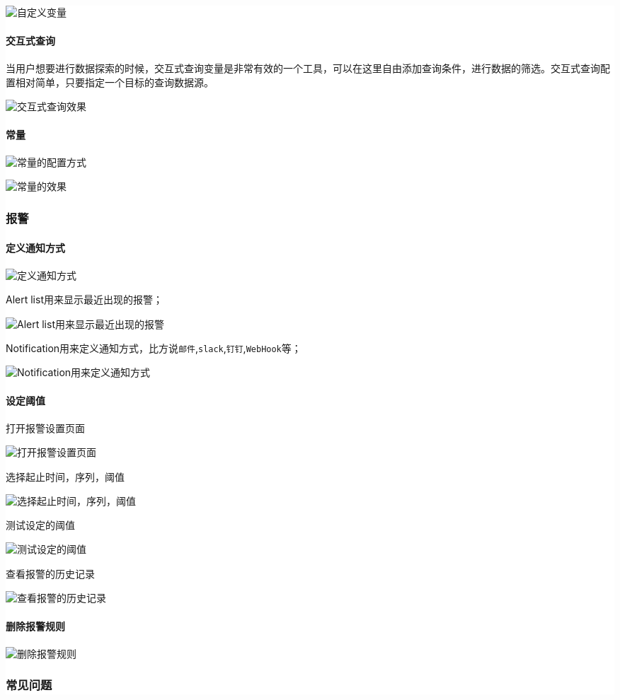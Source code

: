 ![自定义变量](https://pandora-kibana.qiniu.com/grafana-demo/grafana%E5%8F%98%E9%87%8F-%E5%88%9B%E5%BB%BA-%E8%87%AA%E5%AE%9A%E4%B9%89%E5%8F%98%E9%87%8F.png)

#### 交互式查询

当用户想要进行数据探索的时候，交互式查询变量是非常有效的一个工具，可以在这里自由添加查询条件，进行数据的筛选。交互式查询配置相对简单，只要指定一个目标的查询数据源。

![交互式查询效果](https://pandora-kibana.qiniu.com/grafana-demo/grafana%E5%8F%98%E9%87%8F-%E5%88%9B%E5%BB%BA-%E4%BA%A4%E4%BA%92%E5%BC%8F%E6%9F%A5%E8%AF%A2.gif)


#### 常量

![常量的配置方式](https://pandora-kibana.qiniu.com/grafana-demo/grafana%E5%8F%98%E9%87%8F-%E5%88%9B%E5%BB%BA-%E5%B8%B8%E9%87%8F.png)

![常量的效果](https://pandora-kibana.qiniu.com/grafana-demo/grafana%E5%8F%98%E9%87%8F-%E5%88%9B%E5%BB%BA-%E5%B8%B8%E9%87%8F-%E6%95%88%E6%9E%9C.png)

### 报警

#### 定义通知方式

![定义通知方式](http://oo6e9ks0k.bkt.clouddn.com/%E5%B1%8F%E5%B9%95%E5%BF%AB%E7%85%A7%202017-06-15%20%E4%B8%8B%E5%8D%885.58.37.png)

Alert list用来显示最近出现的报警；

![Alert list用来显示最近出现的报警](http://oo6e9ks0k.bkt.clouddn.com/%E5%B1%8F%E5%B9%95%E5%BF%AB%E7%85%A7%202017-06-15%20%E4%B8%8B%E5%8D%885.58.48.png)

Notification用来定义通知方式，比方说`邮件`,`slack`,`钉钉`,`WebHook`等；

![Notification用来定义通知方式](http://oo6e9ks0k.bkt.clouddn.com/%E5%B1%8F%E5%B9%95%E5%BF%AB%E7%85%A7%202017-06-15%20%E4%B8%8B%E5%8D%885.59.23.png)

#### 设定阈值

打开报警设置页面

![打开报警设置页面](http://oo6e9ks0k.bkt.clouddn.com/%E5%B1%8F%E5%B9%95%E5%BF%AB%E7%85%A7%202017-06-15%20%E4%B8%8B%E5%8D%886.04.54.png)

选择起止时间，序列，阈值

![选择起止时间，序列，阈值](http://oo6e9ks0k.bkt.clouddn.com/%E5%B1%8F%E5%B9%95%E5%BF%AB%E7%85%A7%202017-06-15%20%E4%B8%8B%E5%8D%886.05.39.png)

测试设定的阈值

![测试设定的阈值](http://oo6e9ks0k.bkt.clouddn.com/%E5%B1%8F%E5%B9%95%E5%BF%AB%E7%85%A7%202017-06-15%20%E4%B8%8B%E5%8D%886.05.53.png)

查看报警的历史记录

![查看报警的历史记录](http://oo6e9ks0k.bkt.clouddn.com/%E5%B1%8F%E5%B9%95%E5%BF%AB%E7%85%A7%202017-06-15%20%E4%B8%8B%E5%8D%886.06.30.png)

#### 删除报警规则

![删除报警规则](http://oo6e9ks0k.bkt.clouddn.com/%E5%B1%8F%E5%B9%95%E5%BF%AB%E7%85%A7%202017-06-15%20%E4%B8%8B%E5%8D%886.06.41.png)

### 常见问题
